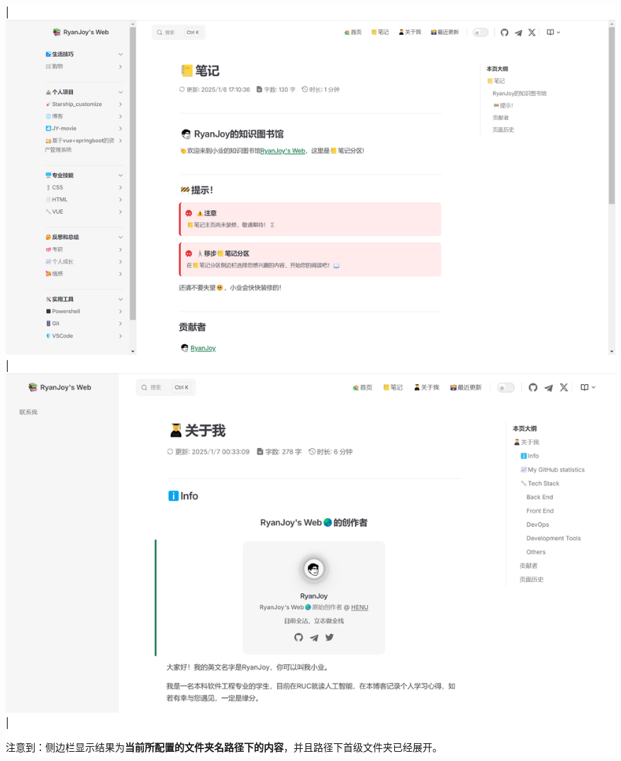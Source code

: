 | ![](assets/插件：vitepress自动生成侧边栏/optionalSidebarConfig.png) | ![](assets/插件：vitepress自动生成侧边栏/optionalSidebarConfig2.png) |

注意到：侧边栏显示结果为**当前所配置的文件夹名路径下的内容**，并且路径下首级文件夹已经展开。

